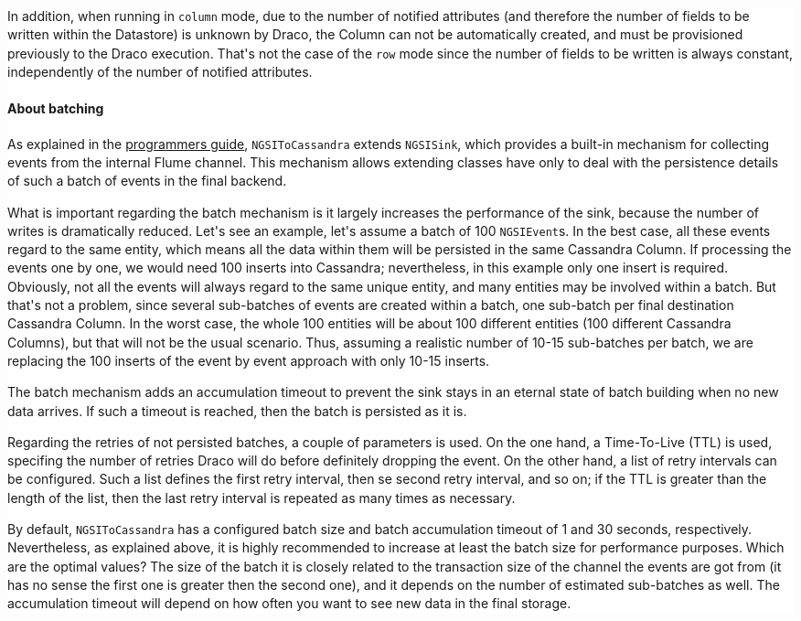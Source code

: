 In addition, when running in `column` mode, due to the number of notified attributes (and therefore the number of fields
to be written within the Datastore) is unknown by Draco, the Column can not be automatically created, and must be
provisioned previously to the Draco execution. That's not the case of the `row` mode since the number of fields to be
written is always constant, independently of the number of notified attributes.

#### About batching

As explained in the [programmers guide](#section3), `NGSIToCassandra` extends `NGSISink`, which provides a built-in
mechanism for collecting events from the internal Flume channel. This mechanism allows extending classes have only to
deal with the persistence details of such a batch of events in the final backend.

What is important regarding the batch mechanism is it largely increases the performance of the sink, because the number
of writes is dramatically reduced. Let's see an example, let's assume a batch of 100 `NGSIEvent`s. In the best case, all
these events regard to the same entity, which means all the data within them will be persisted in the same Cassandra
Column. If processing the events one by one, we would need 100 inserts into Cassandra; nevertheless, in this example
only one insert is required. Obviously, not all the events will always regard to the same unique entity, and many
entities may be involved within a batch. But that's not a problem, since several sub-batches of events are created
within a batch, one sub-batch per final destination Cassandra Column. In the worst case, the whole 100 entities will be
about 100 different entities (100 different Cassandra Columns), but that will not be the usual scenario. Thus, assuming
a realistic number of 10-15 sub-batches per batch, we are replacing the 100 inserts of the event by event approach with
only 10-15 inserts.

The batch mechanism adds an accumulation timeout to prevent the sink stays in an eternal state of batch building when no
new data arrives. If such a timeout is reached, then the batch is persisted as it is.

Regarding the retries of not persisted batches, a couple of parameters is used. On the one hand, a Time-To-Live (TTL) is
used, specifing the number of retries Draco will do before definitely dropping the event. On the other hand, a list of
retry intervals can be configured. Such a list defines the first retry interval, then se second retry interval, and so
on; if the TTL is greater than the length of the list, then the last retry interval is repeated as many times as
necessary.

By default, `NGSIToCassandra` has a configured batch size and batch accumulation timeout of 1 and 30 seconds,
respectively. Nevertheless, as explained above, it is highly recommended to increase at least the batch size for
performance purposes. Which are the optimal values? The size of the batch it is closely related to the transaction size
of the channel the events are got from (it has no sense the first one is greater then the second one), and it depends on
the number of estimated sub-batches as well. The accumulation timeout will depend on how often you want to see new data
in the final storage.
